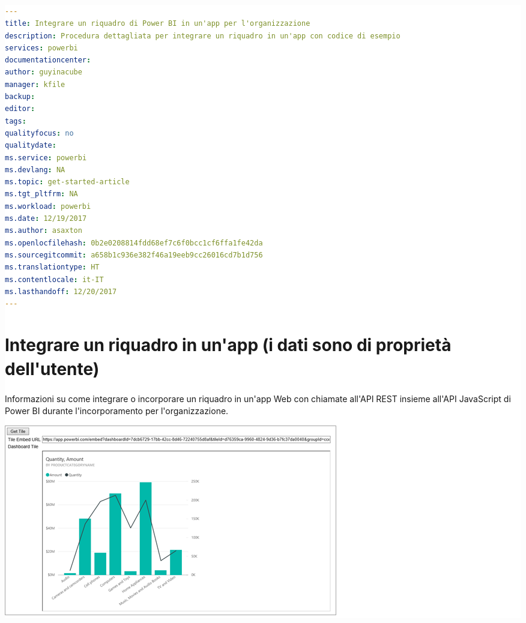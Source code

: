 ```yaml
---
title: Integrare un riquadro di Power BI in un'app per l'organizzazione
description: Procedura dettagliata per integrare un riquadro in un'app con codice di esempio
services: powerbi
documentationcenter: 
author: guyinacube
manager: kfile
backup: 
editor: 
tags: 
qualityfocus: no
qualitydate: 
ms.service: powerbi
ms.devlang: NA
ms.topic: get-started-article
ms.tgt_pltfrm: NA
ms.workload: powerbi
ms.date: 12/19/2017
ms.author: asaxton
ms.openlocfilehash: 0b2e0208814fdd68ef7c6f0bcc1cf6ffa1fe42da
ms.sourcegitcommit: a658b1c936e382f46a19eeb9cc26016cd7b1d756
ms.translationtype: HT
ms.contentlocale: it-IT
ms.lasthandoff: 12/20/2017
---
```

# <a name="integrate-a-tile-into-an-app-user-owns-data"></a>Integrare un riquadro in un'app (i dati sono di proprietà dell'utente)
Informazioni su come integrare o incorporare un riquadro in un'app Web con chiamate all'API REST insieme all'API JavaScript di Power BI durante l'incorporamento per l'organizzazione.

![Riquadro incorporato nell'applicazione Web](media/integrate-tile/powerbi-embedded-tile.png)
